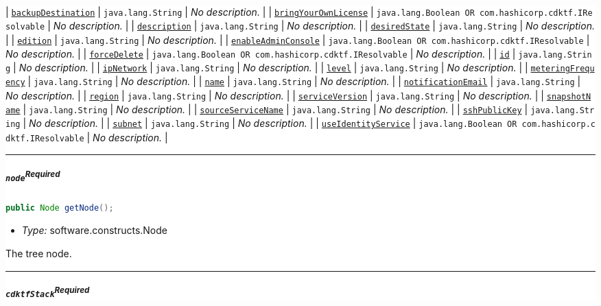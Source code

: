 | <code><a href="#@cdktf/provider-oraclepaas.javaServiceInstance.JavaServiceInstance.property.backupDestination">backupDestination</a></code> | <code>java.lang.String</code> | *No description.* |
| <code><a href="#@cdktf/provider-oraclepaas.javaServiceInstance.JavaServiceInstance.property.bringYourOwnLicense">bringYourOwnLicense</a></code> | <code>java.lang.Boolean OR com.hashicorp.cdktf.IResolvable</code> | *No description.* |
| <code><a href="#@cdktf/provider-oraclepaas.javaServiceInstance.JavaServiceInstance.property.description">description</a></code> | <code>java.lang.String</code> | *No description.* |
| <code><a href="#@cdktf/provider-oraclepaas.javaServiceInstance.JavaServiceInstance.property.desiredState">desiredState</a></code> | <code>java.lang.String</code> | *No description.* |
| <code><a href="#@cdktf/provider-oraclepaas.javaServiceInstance.JavaServiceInstance.property.edition">edition</a></code> | <code>java.lang.String</code> | *No description.* |
| <code><a href="#@cdktf/provider-oraclepaas.javaServiceInstance.JavaServiceInstance.property.enableAdminConsole">enableAdminConsole</a></code> | <code>java.lang.Boolean OR com.hashicorp.cdktf.IResolvable</code> | *No description.* |
| <code><a href="#@cdktf/provider-oraclepaas.javaServiceInstance.JavaServiceInstance.property.forceDelete">forceDelete</a></code> | <code>java.lang.Boolean OR com.hashicorp.cdktf.IResolvable</code> | *No description.* |
| <code><a href="#@cdktf/provider-oraclepaas.javaServiceInstance.JavaServiceInstance.property.id">id</a></code> | <code>java.lang.String</code> | *No description.* |
| <code><a href="#@cdktf/provider-oraclepaas.javaServiceInstance.JavaServiceInstance.property.ipNetwork">ipNetwork</a></code> | <code>java.lang.String</code> | *No description.* |
| <code><a href="#@cdktf/provider-oraclepaas.javaServiceInstance.JavaServiceInstance.property.level">level</a></code> | <code>java.lang.String</code> | *No description.* |
| <code><a href="#@cdktf/provider-oraclepaas.javaServiceInstance.JavaServiceInstance.property.meteringFrequency">meteringFrequency</a></code> | <code>java.lang.String</code> | *No description.* |
| <code><a href="#@cdktf/provider-oraclepaas.javaServiceInstance.JavaServiceInstance.property.name">name</a></code> | <code>java.lang.String</code> | *No description.* |
| <code><a href="#@cdktf/provider-oraclepaas.javaServiceInstance.JavaServiceInstance.property.notificationEmail">notificationEmail</a></code> | <code>java.lang.String</code> | *No description.* |
| <code><a href="#@cdktf/provider-oraclepaas.javaServiceInstance.JavaServiceInstance.property.region">region</a></code> | <code>java.lang.String</code> | *No description.* |
| <code><a href="#@cdktf/provider-oraclepaas.javaServiceInstance.JavaServiceInstance.property.serviceVersion">serviceVersion</a></code> | <code>java.lang.String</code> | *No description.* |
| <code><a href="#@cdktf/provider-oraclepaas.javaServiceInstance.JavaServiceInstance.property.snapshotName">snapshotName</a></code> | <code>java.lang.String</code> | *No description.* |
| <code><a href="#@cdktf/provider-oraclepaas.javaServiceInstance.JavaServiceInstance.property.sourceServiceName">sourceServiceName</a></code> | <code>java.lang.String</code> | *No description.* |
| <code><a href="#@cdktf/provider-oraclepaas.javaServiceInstance.JavaServiceInstance.property.sshPublicKey">sshPublicKey</a></code> | <code>java.lang.String</code> | *No description.* |
| <code><a href="#@cdktf/provider-oraclepaas.javaServiceInstance.JavaServiceInstance.property.subnet">subnet</a></code> | <code>java.lang.String</code> | *No description.* |
| <code><a href="#@cdktf/provider-oraclepaas.javaServiceInstance.JavaServiceInstance.property.useIdentityService">useIdentityService</a></code> | <code>java.lang.Boolean OR com.hashicorp.cdktf.IResolvable</code> | *No description.* |

---

##### `node`<sup>Required</sup> <a name="node" id="@cdktf/provider-oraclepaas.javaServiceInstance.JavaServiceInstance.property.node"></a>

```java
public Node getNode();
```

- *Type:* software.constructs.Node

The tree node.

---

##### `cdktfStack`<sup>Required</sup> <a name="cdktfStack" id="@cdktf/provider-oraclepaas.javaServiceInstance.JavaServiceInstance.property.cdktfStack"></a>
